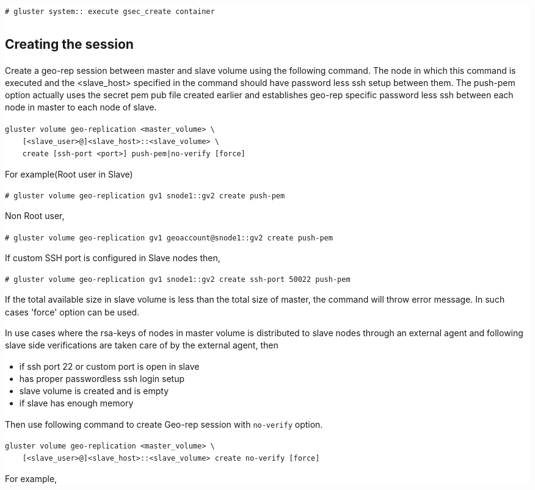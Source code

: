 ```console
# gluster system:: execute gsec_create container
```

## Creating the session
Create a geo-rep session between master and slave volume using the
following command. The node in which this command is executed and the
<slave_host> specified in the command should have password less ssh
setup between them. The push-pem option actually uses the secret pem
pub file created earlier and establishes geo-rep specific password
less ssh between each node in master to each node of slave.

```console
gluster volume geo-replication <master_volume> \
    [<slave_user>@]<slave_host>::<slave_volume> \
    create [ssh-port <port>] push-pem|no-verify [force]
```

For example(Root user in Slave)

```console
# gluster volume geo-replication gv1 snode1::gv2 create push-pem
```

Non Root user,

```console
# gluster volume geo-replication gv1 geoaccount@snode1::gv2 create push-pem
```

If custom SSH port is configured in Slave nodes then,

```console
# gluster volume geo-replication gv1 snode1::gv2 create ssh-port 50022 push-pem
```

If the total available size in slave volume is less than the total
size of master, the command will throw error message. In such cases
'force' option can be used.

In use cases where the rsa-keys of nodes in master volume is
distributed to slave nodes through an external agent and following
slave side verifications are taken care of by the external agent, then

- if ssh port 22 or custom port is open in slave
- has proper passwordless ssh login setup
- slave volume is created and is empty
- if slave has enough memory

Then use following command to create Geo-rep session with `no-verify`
option.

```console
gluster volume geo-replication <master_volume> \
    [<slave_user>@]<slave_host>::<slave_volume> create no-verify [force]
```

For example,

